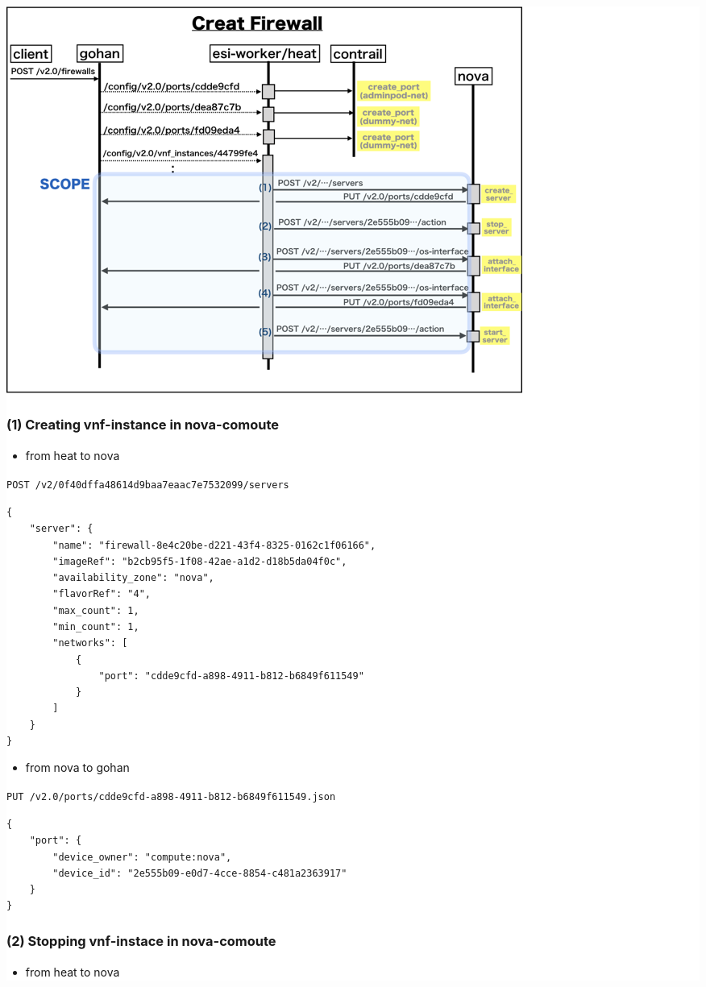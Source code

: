 ![scope](sequence/gohan_esi_investigating_for_firewall.002.png)


### (1) Creating vnf-instance in nova-comoute
* from heat to nova
```
POST /v2/0f40dffa48614d9baa7eaac7e7532099/servers
```
```
{
    "server": {
        "name": "firewall-8e4c20be-d221-43f4-8325-0162c1f06166",
        "imageRef": "b2cb95f5-1f08-42ae-a1d2-d18b5da04f0c",
        "availability_zone": "nova",
        "flavorRef": "4",
        "max_count": 1,
        "min_count": 1,
        "networks": [
            {
                "port": "cdde9cfd-a898-4911-b812-b6849f611549"
            }
        ]
    }
}
```
* from nova to gohan
```
PUT /v2.0/ports/cdde9cfd-a898-4911-b812-b6849f611549.json
```
```
{
    "port": {
        "device_owner": "compute:nova",
        "device_id": "2e555b09-e0d7-4cce-8854-c481a2363917"
    }
}
```
### (2) Stopping vnf-instace in nova-comoute
* from heat to nova
```
```